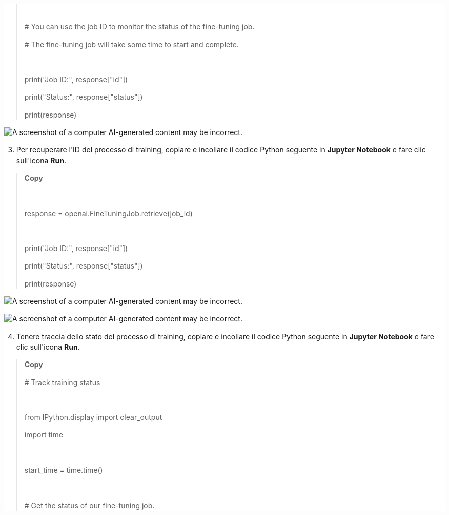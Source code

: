 >
>  
>
> \# You can use the job ID to monitor the status of the fine-tuning
> job. 
>
> \# The fine-tuning job will take some time to start and complete. 
>
>  
>
> print("Job ID:", response\["id"\]) 
>
> print("Status:", response\["status"\]) 
>
> print(response) 

![A screenshot of a computer AI-generated content may be
incorrect.](./media/image55.png)

3.  Per recuperare l'ID del processo di training, copiare e incollare il
    codice Python seguente in **Jupyter Notebook** e fare clic
    sull'icona **Run**.

> **Copy** 
>
>  
>
> response = openai.FineTuningJob.retrieve(job_id) 
>
>  
>
> print("Job ID:", response\["id"\]) 
>
> print("Status:", response\["status"\]) 
>
> print(response) 

![A screenshot of a computer AI-generated content may be
incorrect.](./media/image56.png)

![A screenshot of a computer AI-generated content may be
incorrect.](./media/image57.png)

4.  Tenere traccia dello stato del processo di training, copiare e
    incollare il codice Python seguente in **Jupyter Notebook** e fare
    clic sull'icona **Run**.

> **Copy** 
>
> \# Track training status 
>
>  
>
> from IPython.display import clear_output 
>
> import time 
>
>  
>
> start_time = time.time() 
>
>  
>
> \# Get the status of our fine-tuning job. 
>